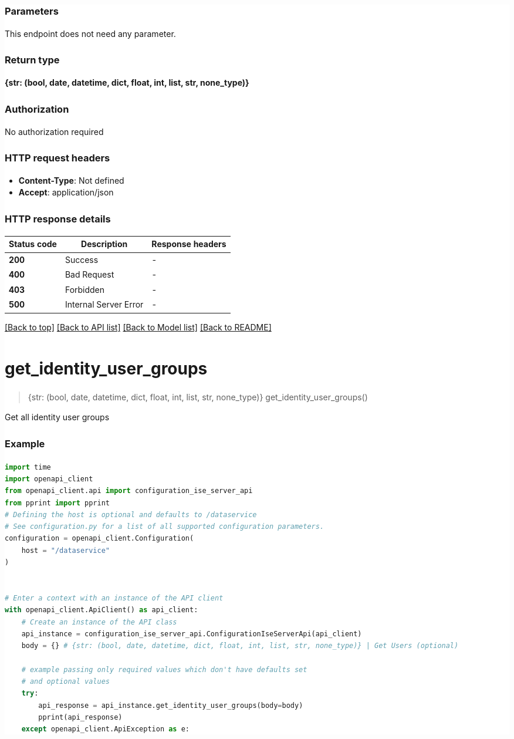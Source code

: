 
### Parameters
This endpoint does not need any parameter.

### Return type

**{str: (bool, date, datetime, dict, float, int, list, str, none_type)}**

### Authorization

No authorization required

### HTTP request headers

 - **Content-Type**: Not defined
 - **Accept**: application/json


### HTTP response details

| Status code | Description | Response headers |
|-------------|-------------|------------------|
**200** | Success |  -  |
**400** | Bad Request |  -  |
**403** | Forbidden |  -  |
**500** | Internal Server Error |  -  |

[[Back to top]](#) [[Back to API list]](../README.md#documentation-for-api-endpoints) [[Back to Model list]](../README.md#documentation-for-models) [[Back to README]](../README.md)

# **get_identity_user_groups**
> {str: (bool, date, datetime, dict, float, int, list, str, none_type)} get_identity_user_groups()



Get all identity user groups

### Example


```python
import time
import openapi_client
from openapi_client.api import configuration_ise_server_api
from pprint import pprint
# Defining the host is optional and defaults to /dataservice
# See configuration.py for a list of all supported configuration parameters.
configuration = openapi_client.Configuration(
    host = "/dataservice"
)


# Enter a context with an instance of the API client
with openapi_client.ApiClient() as api_client:
    # Create an instance of the API class
    api_instance = configuration_ise_server_api.ConfigurationIseServerApi(api_client)
    body = {} # {str: (bool, date, datetime, dict, float, int, list, str, none_type)} | Get Users (optional)

    # example passing only required values which don't have defaults set
    # and optional values
    try:
        api_response = api_instance.get_identity_user_groups(body=body)
        pprint(api_response)
    except openapi_client.ApiException as e:
```